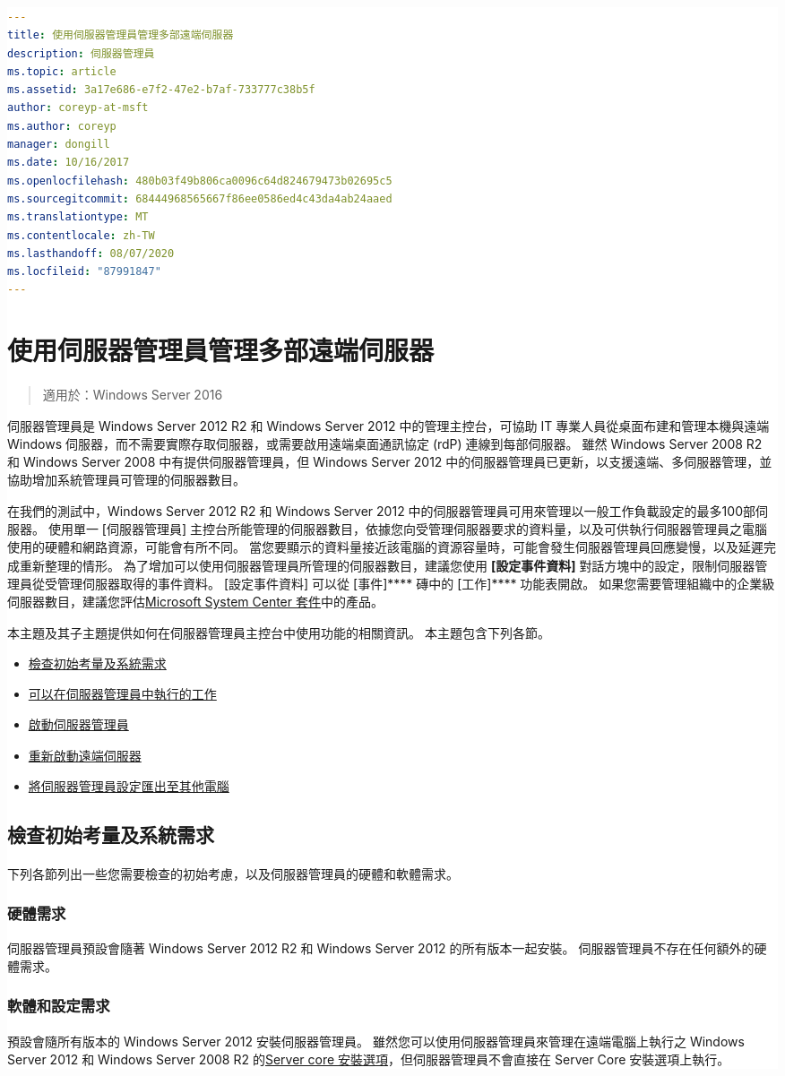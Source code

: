 ```yaml
---
title: 使用伺服器管理員管理多部遠端伺服器
description: 伺服器管理員
ms.topic: article
ms.assetid: 3a17e686-e7f2-47e2-b7af-733777c38b5f
author: coreyp-at-msft
ms.author: coreyp
manager: dongill
ms.date: 10/16/2017
ms.openlocfilehash: 480b03f49b806ca0096c64d824679473b02695c5
ms.sourcegitcommit: 68444968565667f86ee0586ed4c43da4ab24aaed
ms.translationtype: MT
ms.contentlocale: zh-TW
ms.lasthandoff: 08/07/2020
ms.locfileid: "87991847"
---
```

# <a name="manage-multiple-remote-servers-with-server-manager"></a>使用伺服器管理員管理多部遠端伺服器

>適用於：Windows Server 2016

伺服器管理員是 Windows Server 2012 R2 和 Windows Server 2012 中的管理主控台，可協助 IT 專業人員從桌面布建和管理本機與遠端 Windows 伺服器，而不需要實際存取伺服器，或需要啟用遠端桌面通訊協定 (rdP) 連線到每部伺服器。 雖然 Windows Server 2008 R2 和 Windows Server 2008 中有提供伺服器管理員，但 Windows Server 2012 中的伺服器管理員已更新，以支援遠端、多伺服器管理，並協助增加系統管理員可管理的伺服器數目。

在我們的測試中，Windows Server 2012 R2 和 Windows Server 2012 中的伺服器管理員可用來管理以一般工作負載設定的最多100部伺服器。 使用單一 [伺服器管理員] 主控台所能管理的伺服器數目，依據您向受管理伺服器要求的資料量，以及可供執行伺服器管理員之電腦使用的硬體和網路資源，可能會有所不同。 當您要顯示的資料量接近該電腦的資源容量時，可能會發生伺服器管理員回應變慢，以及延遲完成重新整理的情形。 為了增加可以使用伺服器管理員所管理的伺服器數目，建議您使用 **\[設定事件資料\]** 對話方塊中的設定，限制伺服器管理員從受管理伺服器取得的事件資料。 [設定事件資料] 可以從 [事件]**** 磚中的 [工作]**** 功能表開啟。 如果您需要管理組織中的企業級伺服器數目，建議您評估[Microsoft System Center 套件](https://go.microsoft.com/fwlink/p/?LinkId=239437)中的產品。

本主題及其子主題提供如何在伺服器管理員主控台中使用功能的相關資訊。 本主題包含下列各節。

-   [檢查初始考量及系統需求](#BKMK_1.1)

-   [可以在伺服器管理員中執行的工作](#BKMK_tasks)

-   [啟動伺服器管理員](#BKMK_start)

-   [重新啟動遠端伺服器](#BKMK_restart)

-   [將伺服器管理員設定匯出至其他電腦](#BKMK_export)

## <a name="review-initial-considerations-and-system-requirements"></a><a name=BKMK_1.1></a>檢查初始考量及系統需求
下列各節列出一些您需要檢查的初始考慮，以及伺服器管理員的硬體和軟體需求。

### <a name="hardware-requirements"></a>硬體需求
伺服器管理員預設會隨著 Windows Server 2012 R2 和 Windows Server 2012 的所有版本一起安裝。 伺服器管理員不存在任何額外的硬體需求。

### <a name="software-and-configuration-requirements"></a><a name=BKMK_softconfig></a>軟體和設定需求
預設會隨所有版本的 Windows Server 2012 安裝伺服器管理員。 雖然您可以使用伺服器管理員來管理在遠端電腦上執行之 Windows Server 2012 和 Windows Server 2008 R2 的[Server core 安裝選項](https://go.microsoft.com/fwlink/p/?LinkID=241573)，但伺服器管理員不會直接在 Server Core 安裝選項上執行。
